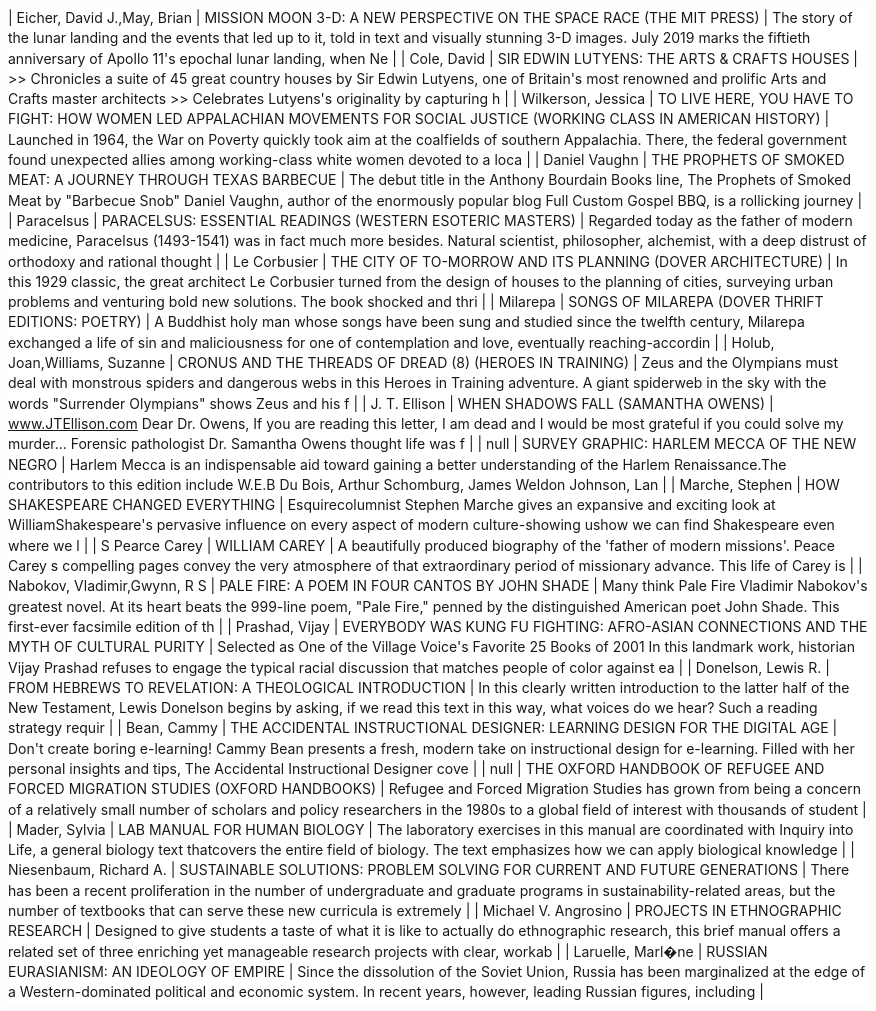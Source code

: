 | Eicher, David J.,May, Brian | MISSION MOON 3-D: A NEW PERSPECTIVE ON THE SPACE RACE (THE MIT PRESS) |  The story of the lunar landing and the events that led up to it, told in text and visually stunning 3-D images.  July 2019 marks the fiftieth anniversary of Apollo 11's epochal lunar landing, when Ne |
| Cole, David | SIR EDWIN LUTYENS: THE ARTS &AMP; CRAFTS HOUSES |  >> Chronicles a suite of 45 great country houses by Sir Edwin Lutyens, one of Britain's most renowned and prolific Arts and Crafts master architects >> Celebrates Lutyens's originality by capturing h |
| Wilkerson, Jessica | TO LIVE HERE, YOU HAVE TO FIGHT: HOW WOMEN LED APPALACHIAN MOVEMENTS FOR SOCIAL JUSTICE (WORKING CLASS IN AMERICAN HISTORY) |  Launched in 1964, the War on Poverty quickly took aim at the coalfields of southern Appalachia. There, the federal government found unexpected allies among working-class white women devoted to a loca |
| Daniel Vaughn | THE PROPHETS OF SMOKED MEAT: A JOURNEY THROUGH TEXAS BARBECUE |  The debut title in the Anthony Bourdain Books line, The Prophets of Smoked Meat by "Barbecue Snob" Daniel Vaughn, author of the enormously popular blog Full Custom Gospel BBQ, is a rollicking journey |
| Paracelsus | PARACELSUS: ESSENTIAL READINGS (WESTERN ESOTERIC MASTERS) | Regarded today as the father of modern medicine, Paracelsus (1493-1541) was in fact much more besides. Natural scientist, philosopher, alchemist, with a deep distrust of orthodoxy and rational thought |
| Le Corbusier | THE CITY OF TO-MORROW AND ITS PLANNING (DOVER ARCHITECTURE) |  In this 1929 classic, the great architect Le Corbusier turned from the design of houses to the planning of cities, surveying urban problems and venturing bold new solutions. The book shocked and thri |
| Milarepa | SONGS OF MILAREPA (DOVER THRIFT EDITIONS: POETRY) | A Buddhist holy man whose songs have been sung and studied since the twelfth century, Milarepa exchanged a life of sin and maliciousness for one of contemplation and love, eventually reaching-accordin |
| Holub, Joan,Williams, Suzanne | CRONUS AND THE THREADS OF DREAD (8) (HEROES IN TRAINING) | Zeus and the Olympians must deal with monstrous spiders and dangerous webs in this Heroes in Training adventure.  A giant spiderweb in the sky with the words "Surrender Olympians" shows Zeus and his f |
| J. T. Ellison | WHEN SHADOWS FALL (SAMANTHA OWENS) | www.JTEllison.com  Dear Dr. Owens,   If you are reading this letter, I am dead and I would be most grateful if you could solve my murder...   Forensic pathologist Dr. Samantha Owens thought life was f |
| null | SURVEY GRAPHIC: HARLEM MECCA OF THE NEW NEGRO | Harlem Mecca is an indispensable aid toward gaining a better understanding of the Harlem Renaissance.The contributors to this edition include W.E.B Du Bois, Arthur Schomburg, James Weldon Johnson, Lan |
| Marche, Stephen | HOW SHAKESPEARE CHANGED EVERYTHING | Esquirecolumnist Stephen Marche gives an expansive and exciting look at WilliamShakespeare's pervasive influence on every aspect of modern culture-showing ushow we can find Shakespeare even where we l |
| S Pearce Carey | WILLIAM CAREY | A beautifully produced biography of the 'father of modern missions'. Peace Carey s compelling pages convey the very atmosphere of that extraordinary period of missionary advance. This life of Carey is |
| Nabokov, Vladimir,Gwynn, R S | PALE FIRE: A POEM IN FOUR CANTOS BY JOHN SHADE | Many think Pale Fire Vladimir Nabokov's greatest novel. At its heart beats the 999-line poem, "Pale Fire," penned by the distinguished American poet John Shade. This first-ever facsimile edition of th |
| Prashad, Vijay | EVERYBODY WAS KUNG FU FIGHTING: AFRO-ASIAN CONNECTIONS AND THE MYTH OF CULTURAL PURITY | Selected as One of the Village Voice's Favorite 25 Books of 2001  In this landmark work, historian Vijay Prashad refuses to engage the typical racial discussion that matches people of color against ea |
| Donelson, Lewis R. | FROM HEBREWS TO REVELATION: A THEOLOGICAL INTRODUCTION |  In this clearly written introduction to the latter half of the New Testament, Lewis Donelson begins by asking, if we read this text in this way, what voices do we hear? Such a reading strategy requir |
| Bean, Cammy | THE ACCIDENTAL INSTRUCTIONAL DESIGNER: LEARNING DESIGN FOR THE DIGITAL AGE | Don't create boring e-learning!  Cammy Bean presents a fresh, modern take on instructional design for e-learning. Filled with her personal insights and tips, The Accidental Instructional Designer cove |
| null | THE OXFORD HANDBOOK OF REFUGEE AND FORCED MIGRATION STUDIES (OXFORD HANDBOOKS) | Refugee and Forced Migration Studies has grown from being a concern of a relatively small number of scholars and policy researchers in the 1980s to a global field of interest with thousands of student |
| Mader, Sylvia | LAB MANUAL FOR HUMAN BIOLOGY | The laboratory exercises in this manual are coordinated with Inquiry into Life, a general biology text thatcovers the entire field of biology. The text emphasizes how we can apply biological knowledge |
| Niesenbaum, Richard A. | SUSTAINABLE SOLUTIONS: PROBLEM SOLVING FOR CURRENT AND FUTURE GENERATIONS | There has been a recent proliferation in the number of undergraduate and graduate programs in sustainability-related areas, but the number of textbooks that can serve these new curricula is extremely  |
| Michael V. Angrosino | PROJECTS IN ETHNOGRAPHIC RESEARCH | Designed to give students a taste of what it is like to actually do ethnographic research, this brief manual offers a related set of three enriching yet manageable research projects with clear, workab |
| Laruelle, Marl�ne | RUSSIAN EURASIANISM: AN IDEOLOGY OF EMPIRE |  Since the dissolution of the Soviet Union, Russia has been marginalized at the edge of a Western-dominated political and economic system. In recent years, however, leading Russian figures, including  |